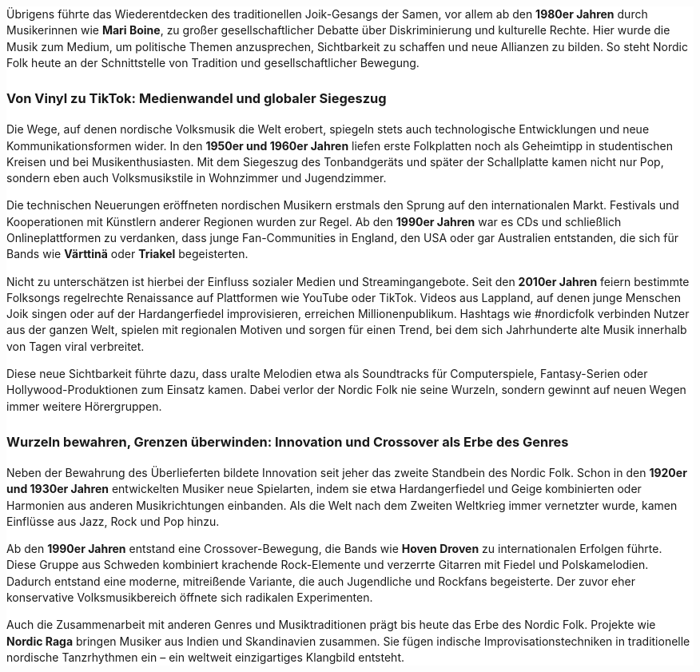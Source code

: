Übrigens führte das Wiederentdecken des traditionellen Joik-Gesangs der Samen, vor allem ab den
**1980er Jahren** durch Musikerinnen wie **Mari Boine**, zu großer gesellschaftlicher Debatte über
Diskriminierung und kulturelle Rechte. Hier wurde die Musik zum Medium, um politische Themen
anzusprechen, Sichtbarkeit zu schaffen und neue Allianzen zu bilden. So steht Nordic Folk heute an
der Schnittstelle von Tradition und gesellschaftlicher Bewegung.

### Von Vinyl zu TikTok: Medienwandel und globaler Siegeszug

Die Wege, auf denen nordische Volksmusik die Welt erobert, spiegeln stets auch technologische
Entwicklungen und neue Kommunikationsformen wider. In den **1950er und 1960er Jahren** liefen erste
Folkplatten noch als Geheimtipp in studentischen Kreisen und bei Musikenthusiasten. Mit dem
Siegeszug des Tonbandgeräts und später der Schallplatte kamen nicht nur Pop, sondern eben auch
Volksmusikstile in Wohnzimmer und Jugendzimmer.

Die technischen Neuerungen eröffneten nordischen Musikern erstmals den Sprung auf den
internationalen Markt. Festivals und Kooperationen mit Künstlern anderer Regionen wurden zur Regel.
Ab den **1990er Jahren** war es CDs und schließlich Onlineplattformen zu verdanken, dass junge
Fan-Communities in England, den USA oder gar Australien entstanden, die sich für Bands wie
**Värttinä** oder **Triakel** begeisterten.

Nicht zu unterschätzen ist hierbei der Einfluss sozialer Medien und Streamingangebote. Seit den
**2010er Jahren** feiern bestimmte Folksongs regelrechte Renaissance auf Plattformen wie YouTube
oder TikTok. Videos aus Lappland, auf denen junge Menschen Joik singen oder auf der Hardangerfiedel
improvisieren, erreichen Millionenpublikum. Hashtags wie #nordicfolk verbinden Nutzer aus der ganzen
Welt, spielen mit regionalen Motiven und sorgen für einen Trend, bei dem sich Jahrhunderte alte
Musik innerhalb von Tagen viral verbreitet.

Diese neue Sichtbarkeit führte dazu, dass uralte Melodien etwa als Soundtracks für Computerspiele,
Fantasy-Serien oder Hollywood-Produktionen zum Einsatz kamen. Dabei verlor der Nordic Folk nie seine
Wurzeln, sondern gewinnt auf neuen Wegen immer weitere Hörergruppen.

### Wurzeln bewahren, Grenzen überwinden: Innovation und Crossover als Erbe des Genres

Neben der Bewahrung des Überlieferten bildete Innovation seit jeher das zweite Standbein des Nordic
Folk. Schon in den **1920er und 1930er Jahren** entwickelten Musiker neue Spielarten, indem sie etwa
Hardangerfiedel und Geige kombinierten oder Harmonien aus anderen Musikrichtungen einbanden. Als die
Welt nach dem Zweiten Weltkrieg immer vernetzter wurde, kamen Einflüsse aus Jazz, Rock und Pop
hinzu.

Ab den **1990er Jahren** entstand eine Crossover-Bewegung, die Bands wie **Hoven Droven** zu
internationalen Erfolgen führte. Diese Gruppe aus Schweden kombiniert krachende Rock-Elemente und
verzerrte Gitarren mit Fiedel und Polskamelodien. Dadurch entstand eine moderne, mitreißende
Variante, die auch Jugendliche und Rockfans begeisterte. Der zuvor eher konservative
Volksmusikbereich öffnete sich radikalen Experimenten.

Auch die Zusammenarbeit mit anderen Genres und Musiktraditionen prägt bis heute das Erbe des Nordic
Folk. Projekte wie **Nordic Raga** bringen Musiker aus Indien und Skandinavien zusammen. Sie fügen
indische Improvisationstechniken in traditionelle nordische Tanzrhythmen ein – ein weltweit
einzigartiges Klangbild entsteht.
